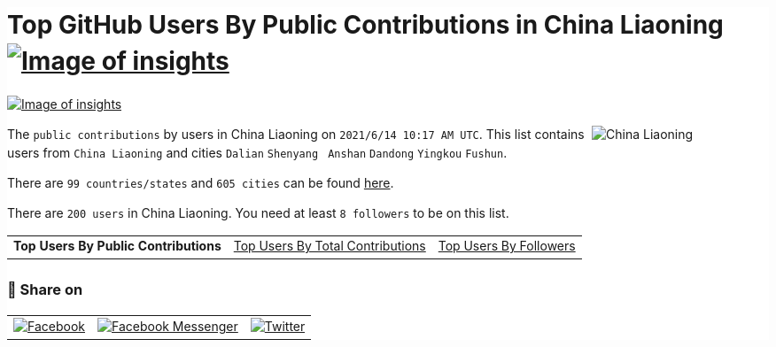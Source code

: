 # Top GitHub Users By Public Contributions in China Liaoning [<img alt="Image of insights" src="https://github.com/gayanvoice/insights/blob/master/graph/373383893/small/week.png" height="24">](https://github.com/gayanvoice/insights/blob/master/readme/373383893/week.md)
[![Image of insights](https://github.com/gayanvoice/insights/blob/master/svg/373383893/badge.svg)](https://github.com/gayanvoice/insights/blob/master/readme/373383893/week.md)

<a href="https://gayanvoice.github.io/top-github-users/index.html">
	<img align="right" width="200" src="https://upload.wikimedia.org/wikipedia/commons/f/fa/Flag_of_the_People%27s_Republic_of_China.svg" alt="China Liaoning">
</a>

The `public contributions` by users in China Liaoning on `2021/6/14 10:17 AM UTC`. This list contains users from `China Liaoning` and cities `Dalian` `Shenyang ` `Anshan` `Dandong` `Yingkou` `Fushun`.

There are `99 countries/states` and `605 cities` can be found [here](https://github.com/gayanvoice/top-github-users).

There are `200 users`  in China Liaoning. You need at least `8 followers` to be on this list.

<table>
	<tr>
		<td>
			<strong>Top Users By Public Contributions</strong>
		</td>
		<td>
			<a href="https://github.com/gayanvoice/top-github-users/blob/main/markdown/total_contributions/china_liaoning.md">Top Users By Total Contributions</a>
		</td>
		<td>
			<a href="https://github.com/gayanvoice/top-github-users/blob/main/markdown/followers/china_liaoning.md">Top Users By Followers</a>
		</td>
	</tr>
</table>

### 🚀 Share on

<table>
	<tr>
		<td>
			<a href="https://web.facebook.com/sharer.php?t=Top%20GitHub%20Users%20By%20Public%20Contributions%20in%20China%20Liaoning&u=https://github.com/gayanvoice/top-github-users/blob/main/markdown/public_contributions/china_liaoning.md&_rdc=1&_rdr">
				<img src="https://github.com/gayanvoice/github-active-users-monitor/raw/master/public/images/icons/facebook.svg" height="48" width="48" alt="Facebook"/>
			</a>
		</td>
		<td>
			<a href="https://www.facebook.com/dialog/send?link=https://github.com/gayanvoice/top-github-users/blob/main/markdown/public_contributions/china_liaoning.md&app_id=291494419107518&redirect_uri=https://github.com/gayanvoice/top-github-users/blob/main/markdown/public_contributions/china_liaoning.md">
				<img src="https://github.com/gayanvoice/github-active-users-monitor/raw/master/public/images/icons/facebook_messenger.svg" height="48" width="48" alt="Facebook Messenger"/>
			</a>
		</td>
		<td>
			<a href="https://twitter.com/intent/tweet?text=Top%20GitHub%20Users%20By%20Public%20Contributions%20in%20China%20Liaoning&url=https://github.com/gayanvoice/top-github-users/blob/main/markdown/public_contributions/china_liaoning.md">
				<img src="https://github.com/gayanvoice/github-active-users-monitor/raw/master/public/images/icons/twitter.svg" height="48" width="48" alt="Twitter"/>
			</a>
		</td>